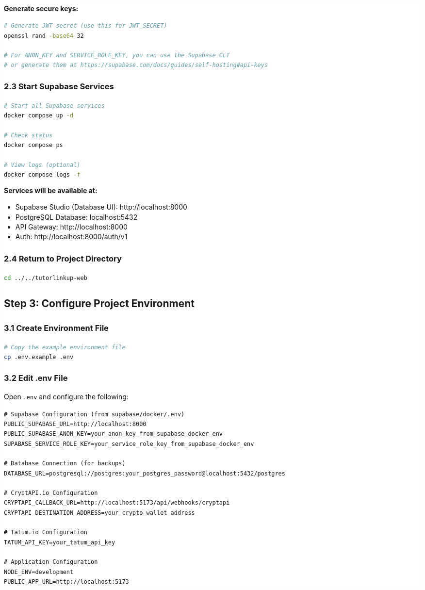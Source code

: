 **Generate secure keys:**

```bash
# Generate JWT secret (use this for JWT_SECRET)
openssl rand -base64 32

# For ANON_KEY and SERVICE_ROLE_KEY, you can use the Supabase CLI
# or generate them at https://supabase.com/docs/guides/self-hosting#api-keys
```

### 2.3 Start Supabase Services

```bash
# Start all Supabase services
docker compose up -d

# Check status
docker compose ps

# View logs (optional)
docker compose logs -f
```

**Services will be available at:**
- Supabase Studio (Database UI): http://localhost:8000
- PostgreSQL Database: localhost:5432
- API Gateway: http://localhost:8000
- Auth: http://localhost:8000/auth/v1

### 2.4 Return to Project Directory

```bash
cd ../../tutorlinkup-web
```

## Step 3: Configure Project Environment

### 3.1 Create Environment File

```bash
# Copy the example environment file
cp .env.example .env
```

### 3.2 Edit .env File

Open `.env` and configure the following:

```env
# Supabase Configuration (from supabase/docker/.env)
PUBLIC_SUPABASE_URL=http://localhost:8000
PUBLIC_SUPABASE_ANON_KEY=your_anon_key_from_supabase_docker_env
SUPABASE_SERVICE_ROLE_KEY=your_service_role_key_from_supabase_docker_env

# Database Connection (for backups)
DATABASE_URL=postgresql://postgres:your_postgres_password@localhost:5432/postgres

# CryptAPI.io Configuration
CRYPTAPI_CALLBACK_URL=http://localhost:5173/api/webhooks/cryptapi
CRYPTAPI_DESTINATION_ADDRESS=your_crypto_wallet_address

# Tatum.io Configuration
TATUM_API_KEY=your_tatum_api_key

# Application Configuration
NODE_ENV=development
PUBLIC_APP_URL=http://localhost:5173
```